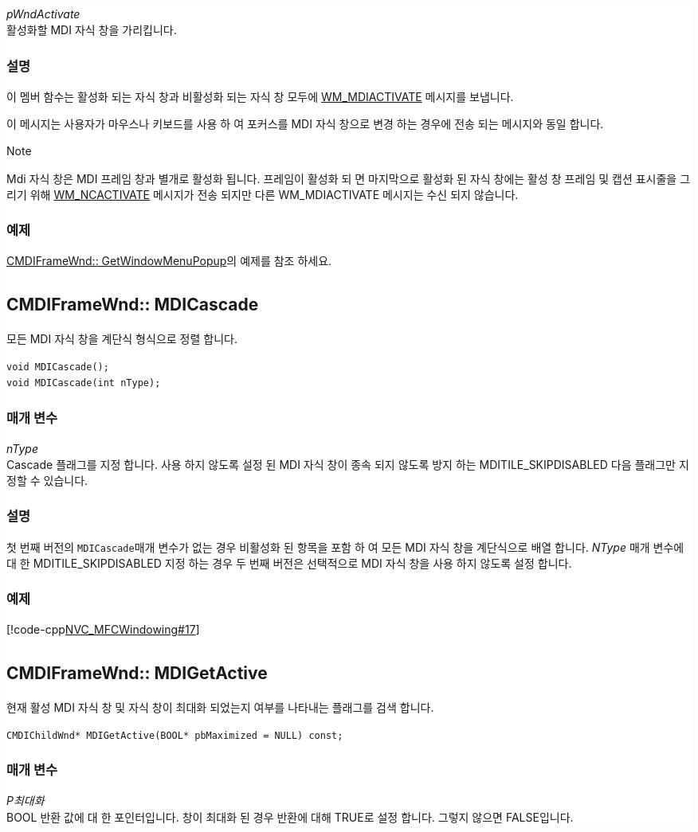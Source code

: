 *pWndActivate*<br/>
활성화할 MDI 자식 창을 가리킵니다.

### <a name="remarks"></a>설명

이 멤버 함수는 활성화 되는 자식 창과 비활성화 되는 자식 창 모두에 [WM_MDIACTIVATE](../../mfc/reference/cwnd-class.md#onmdiactivate) 메시지를 보냅니다.

이 메시지는 사용자가 마우스나 키보드를 사용 하 여 포커스를 MDI 자식 창으로 변경 하는 경우에 전송 되는 메시지와 동일 합니다.

> [!NOTE]
>  Mdi 자식 창은 MDI 프레임 창과 별개로 활성화 됩니다. 프레임이 활성화 되 면 마지막으로 활성화 된 자식 창에는 활성 창 프레임 및 캡션 표시줄을 그리기 위해 [WM_NCACTIVATE](../../mfc/reference/cwnd-class.md#onncactivate) 메시지가 전송 되지만 다른 WM_MDIACTIVATE 메시지는 수신 되지 않습니다.

### <a name="example"></a>예제

[CMDIFrameWnd:: GetWindowMenuPopup](#getwindowmenupopup)의 예제를 참조 하세요.

##  <a name="mdicascade"></a>CMDIFrameWnd:: MDICascade

모든 MDI 자식 창을 계단식 형식으로 정렬 합니다.

```
void MDICascade();
void MDICascade(int nType);
```

### <a name="parameters"></a>매개 변수

*nType*<br/>
Cascade 플래그를 지정 합니다. 사용 하지 않도록 설정 된 MDI 자식 창이 종속 되지 않도록 방지 하는 MDITILE_SKIPDISABLED 다음 플래그만 지정할 수 있습니다.

### <a name="remarks"></a>설명

첫 번째 버전의 `MDICascade`매개 변수가 없는 경우 비활성화 된 항목을 포함 하 여 모든 MDI 자식 창을 계단식으로 배열 합니다. *NType* 매개 변수에 대 한 MDITILE_SKIPDISABLED 지정 하는 경우 두 번째 버전은 선택적으로 MDI 자식 창을 사용 하지 않도록 설정 합니다.

### <a name="example"></a>예제

[!code-cpp[NVC_MFCWindowing#17](../../mfc/reference/codesnippet/cpp/cmdiframewnd-class_5.cpp)]

##  <a name="mdigetactive"></a>CMDIFrameWnd:: MDIGetActive

현재 활성 MDI 자식 창 및 자식 창이 최대화 되었는지 여부를 나타내는 플래그를 검색 합니다.

```
CMDIChildWnd* MDIGetActive(BOOL* pbMaximized = NULL) const;
```

### <a name="parameters"></a>매개 변수

*P최대화*<br/>
BOOL 반환 값에 대 한 포인터입니다. 창이 최대화 된 경우 반환에 대해 TRUE로 설정 합니다. 그렇지 않으면 FALSE입니다.
